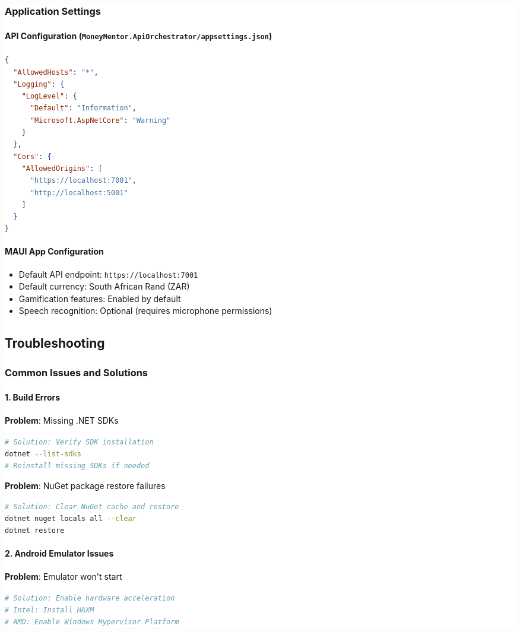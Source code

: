 ### Application Settings

#### API Configuration (`MoneyMentor.ApiOrchestrator/appsettings.json`)
```json
{
  "AllowedHosts": "*",
  "Logging": {
    "LogLevel": {
      "Default": "Information",
      "Microsoft.AspNetCore": "Warning"
    }
  },
  "Cors": {
    "AllowedOrigins": [
      "https://localhost:7001",
      "http://localhost:5001"
    ]
  }
}
```

#### MAUI App Configuration
- Default API endpoint: `https://localhost:7001`
- Default currency: South African Rand (ZAR)
- Gamification features: Enabled by default
- Speech recognition: Optional (requires microphone permissions)

## Troubleshooting

### Common Issues and Solutions

#### 1. Build Errors

**Problem**: Missing .NET SDKs
```bash
# Solution: Verify SDK installation
dotnet --list-sdks
# Reinstall missing SDKs if needed
```

**Problem**: NuGet package restore failures
```bash
# Solution: Clear NuGet cache and restore
dotnet nuget locals all --clear
dotnet restore
```

#### 2. Android Emulator Issues

**Problem**: Emulator won't start
```bash
# Solution: Enable hardware acceleration
# Intel: Install HAXM
# AMD: Enable Windows Hypervisor Platform
```
